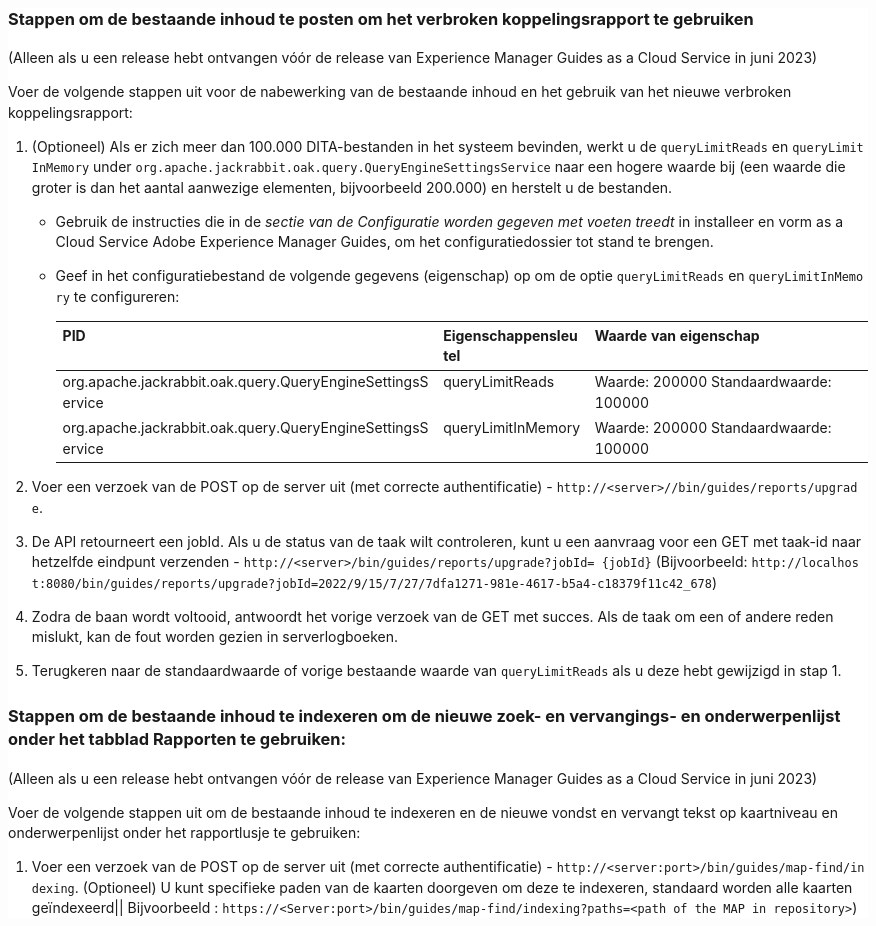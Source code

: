 ### Stappen om de bestaande inhoud te posten om het verbroken koppelingsrapport te gebruiken

(Alleen als u een release hebt ontvangen vóór de release van Experience Manager Guides as a Cloud Service in juni 2023)

Voer de volgende stappen uit voor de nabewerking van de bestaande inhoud en het gebruik van het nieuwe verbroken koppelingsrapport:

1. (Optioneel) Als er zich meer dan 100.000 DITA-bestanden in het systeem bevinden, werkt u de `queryLimitReads` en `queryLimitInMemory` under `org.apache.jackrabbit.oak.query.QueryEngineSettingsService` naar een hogere waarde bij (een waarde die groter is dan het aantal aanwezige elementen, bijvoorbeeld 200.000) en herstelt u de bestanden.

   - Gebruik de instructies die in de *sectie van de Configuratie worden gegeven met voeten treedt* in installeer en vorm as a Cloud Service Adobe Experience Manager Guides, om het configuratiedossier tot stand te brengen.
   - Geef in het configuratiebestand de volgende gegevens (eigenschap) op om de optie `queryLimitReads` en `queryLimitInMemory` te configureren:

     | PID | Eigenschappensleutel | Waarde van eigenschap |
     |---|---|---|
     | org.apache.jackrabbit.oak.query.QueryEngineSettingsService | queryLimitReads | Waarde: 200000 Standaardwaarde: 100000 |
     | org.apache.jackrabbit.oak.query.QueryEngineSettingsService | queryLimitInMemory | Waarde: 200000 Standaardwaarde: 100000 |

1. Voer een verzoek van de POST op de server uit (met correcte authentificatie) - `http://<server>//bin/guides/reports/upgrade`.

1. De API retourneert een jobId. Als u de status van de taak wilt controleren, kunt u een aanvraag voor een GET met taak-id naar hetzelfde eindpunt verzenden - `http://<server>/bin/guides/reports/upgrade?jobId= {jobId}`
(Bijvoorbeeld: `http://localhost:8080/bin/guides/reports/upgrade?jobId=2022/9/15/7/27/7dfa1271-981e-4617-b5a4-c18379f11c42_678`)

1. Zodra de baan wordt voltooid, antwoordt het vorige verzoek van de GET met succes. Als de taak om een of andere reden mislukt, kan de fout worden gezien in serverlogboeken.

1. Terugkeren naar de standaardwaarde of vorige bestaande waarde van `queryLimitReads` als u deze hebt gewijzigd in stap 1.

### Stappen om de bestaande inhoud te indexeren om de nieuwe zoek- en vervangings- en onderwerpenlijst onder het tabblad Rapporten te gebruiken:

(Alleen als u een release hebt ontvangen vóór de release van Experience Manager Guides as a Cloud Service in juni 2023)

Voer de volgende stappen uit om de bestaande inhoud te indexeren en de nieuwe vondst en vervangt tekst op kaartniveau en onderwerpenlijst onder het rapportlusje te gebruiken:

1. Voer een verzoek van de POST op de server uit (met correcte authentificatie) - `http://<server:port>/bin/guides/map-find/indexing`. (Optioneel) U kunt specifieke paden van de kaarten doorgeven om deze te indexeren, standaard worden alle kaarten geïndexeerd|| Bijvoorbeeld : `https://<Server:port>/bin/guides/map-find/indexing?paths=<path of the MAP in repository>`)
